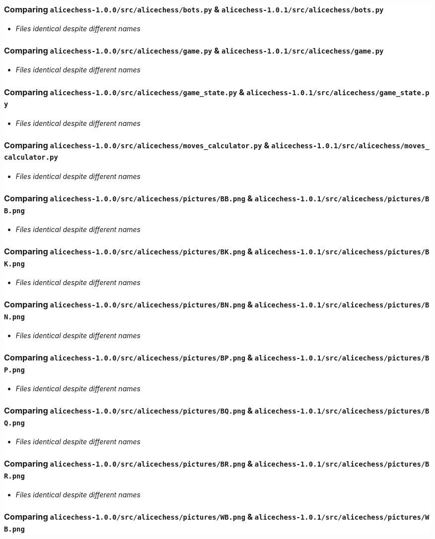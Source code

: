 ### Comparing `alicechess-1.0.0/src/alicechess/bots.py` & `alicechess-1.0.1/src/alicechess/bots.py`

 * *Files identical despite different names*

### Comparing `alicechess-1.0.0/src/alicechess/game.py` & `alicechess-1.0.1/src/alicechess/game.py`

 * *Files identical despite different names*

### Comparing `alicechess-1.0.0/src/alicechess/game_state.py` & `alicechess-1.0.1/src/alicechess/game_state.py`

 * *Files identical despite different names*

### Comparing `alicechess-1.0.0/src/alicechess/moves_calculator.py` & `alicechess-1.0.1/src/alicechess/moves_calculator.py`

 * *Files identical despite different names*

### Comparing `alicechess-1.0.0/src/alicechess/pictures/BB.png` & `alicechess-1.0.1/src/alicechess/pictures/BB.png`

 * *Files identical despite different names*

### Comparing `alicechess-1.0.0/src/alicechess/pictures/BK.png` & `alicechess-1.0.1/src/alicechess/pictures/BK.png`

 * *Files identical despite different names*

### Comparing `alicechess-1.0.0/src/alicechess/pictures/BN.png` & `alicechess-1.0.1/src/alicechess/pictures/BN.png`

 * *Files identical despite different names*

### Comparing `alicechess-1.0.0/src/alicechess/pictures/BP.png` & `alicechess-1.0.1/src/alicechess/pictures/BP.png`

 * *Files identical despite different names*

### Comparing `alicechess-1.0.0/src/alicechess/pictures/BQ.png` & `alicechess-1.0.1/src/alicechess/pictures/BQ.png`

 * *Files identical despite different names*

### Comparing `alicechess-1.0.0/src/alicechess/pictures/BR.png` & `alicechess-1.0.1/src/alicechess/pictures/BR.png`

 * *Files identical despite different names*

### Comparing `alicechess-1.0.0/src/alicechess/pictures/WB.png` & `alicechess-1.0.1/src/alicechess/pictures/WB.png`
